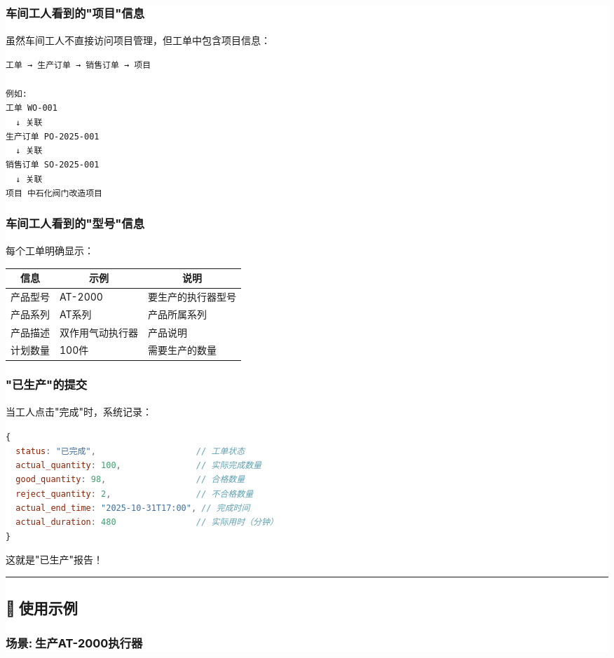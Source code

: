 ### 车间工人看到的"项目"信息

虽然车间工人不直接访问项目管理，但工单中包含项目信息：

```
工单 → 生产订单 → 销售订单 → 项目

例如:
工单 WO-001
  ↓ 关联
生产订单 PO-2025-001
  ↓ 关联
销售订单 SO-2025-001
  ↓ 关联
项目 中石化阀门改造项目
```

### 车间工人看到的"型号"信息

每个工单明确显示：

| 信息 | 示例 | 说明 |
|-----|------|------|
| 产品型号 | AT-2000 | 要生产的执行器型号 |
| 产品系列 | AT系列 | 产品所属系列 |
| 产品描述 | 双作用气动执行器 | 产品说明 |
| 计划数量 | 100件 | 需要生产的数量 |

### "已生产"的提交

当工人点击"完成"时，系统记录：

```javascript
{
  status: "已完成",                    // 工单状态
  actual_quantity: 100,               // 实际完成数量
  good_quantity: 98,                  // 合格数量
  reject_quantity: 2,                 // 不合格数量
  actual_end_time: "2025-10-31T17:00", // 完成时间
  actual_duration: 480                // 实际用时（分钟）
}
```

这就是"已生产"报告！

---

## 🎯 使用示例

### 场景: 生产AT-2000执行器
